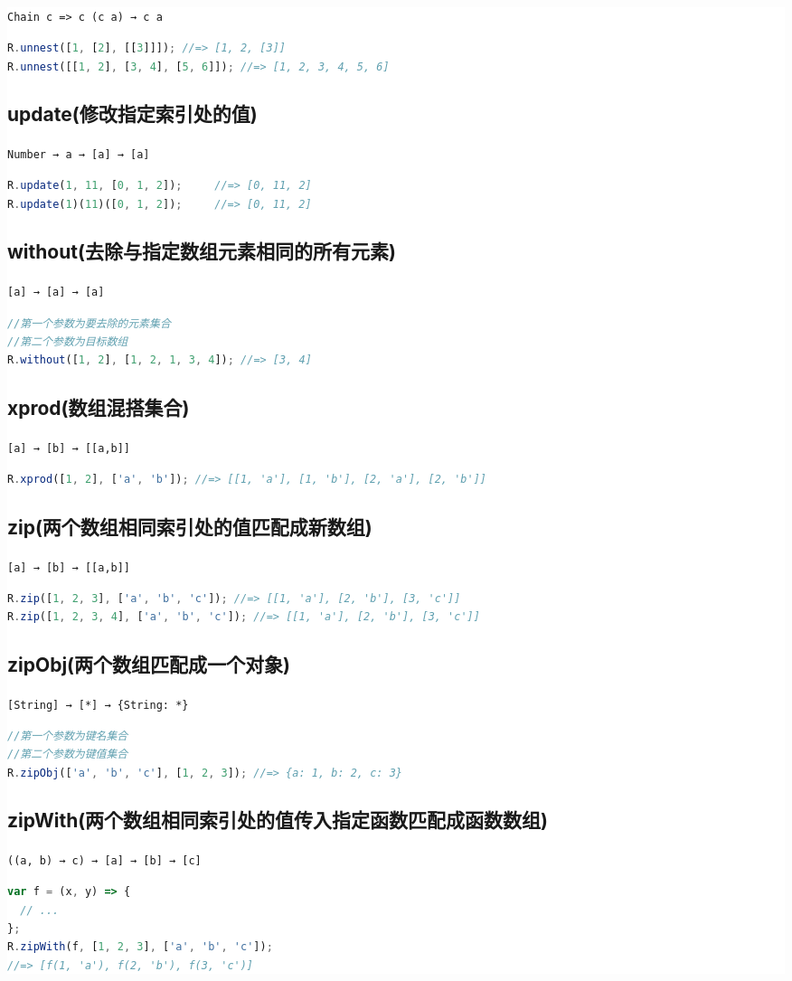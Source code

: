 `Chain c => c (c a) → c a `

```javascript
R.unnest([1, [2], [[3]]]); //=> [1, 2, [3]]
R.unnest([[1, 2], [3, 4], [5, 6]]); //=> [1, 2, 3, 4, 5, 6]
```

## update(修改指定索引处的值)

`Number → a → [a] → [a] `

```javascript
R.update(1, 11, [0, 1, 2]);     //=> [0, 11, 2]
R.update(1)(11)([0, 1, 2]);     //=> [0, 11, 2]
```

## without(去除与指定数组元素相同的所有元素)

`[a] → [a] → [a] `

```javascript
//第一个参数为要去除的元素集合
//第二个参数为目标数组
R.without([1, 2], [1, 2, 1, 3, 4]); //=> [3, 4]
```

## xprod(数组混搭集合)

`[a] → [b] → [[a,b]] `

```javascript
R.xprod([1, 2], ['a', 'b']); //=> [[1, 'a'], [1, 'b'], [2, 'a'], [2, 'b']]
```

## zip(两个数组相同索引处的值匹配成新数组)

`[a] → [b] → [[a,b]] `

```javascript
R.zip([1, 2, 3], ['a', 'b', 'c']); //=> [[1, 'a'], [2, 'b'], [3, 'c']]
R.zip([1, 2, 3, 4], ['a', 'b', 'c']); //=> [[1, 'a'], [2, 'b'], [3, 'c']]
```

## zipObj(两个数组匹配成一个对象)

`[String] → [*] → {String: *} `

```javascript
//第一个参数为键名集合
//第二个参数为键值集合
R.zipObj(['a', 'b', 'c'], [1, 2, 3]); //=> {a: 1, b: 2, c: 3}
```

## zipWith(两个数组相同索引处的值传入指定函数匹配成函数数组)

`((a, b) → c) → [a] → [b] → [c] `

```javascript
var f = (x, y) => {
  // ...
};
R.zipWith(f, [1, 2, 3], ['a', 'b', 'c']);
//=> [f(1, 'a'), f(2, 'b'), f(3, 'c')]
```



